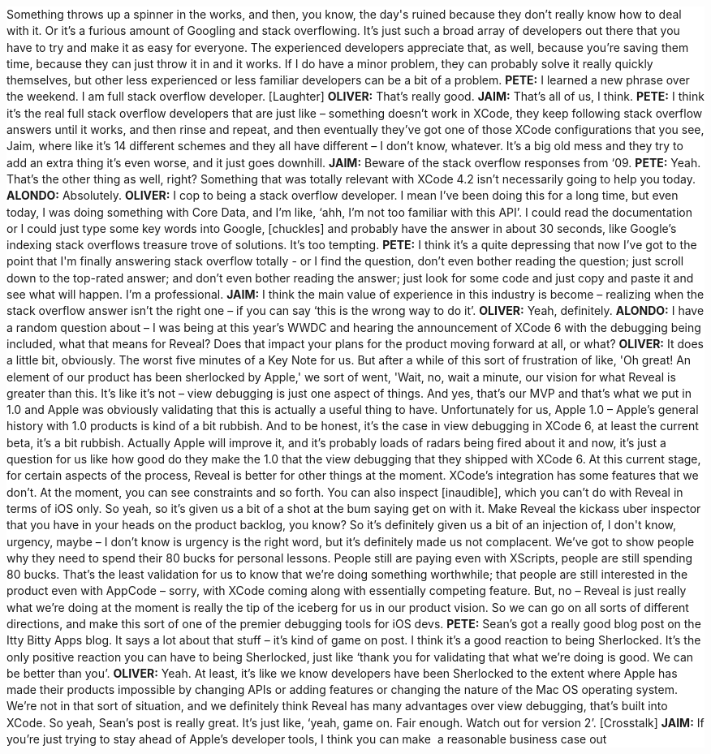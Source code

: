 Something throws up a spinner in the works, and then, you know, the day's ruined because they don’t really know how to deal with it. Or it’s a furious amount of Googling and stack overflowing. It’s just such a broad array of developers out there that you have to try and make it as easy for everyone. The experienced developers appreciate that, as well, because you’re saving them time, because they can just throw it in and it works. If I do have a minor problem, they can probably solve it really quickly themselves, but other less experienced or less familiar developers can be a bit of a problem. **PETE:** I learned a new phrase over the weekend. I am full stack overflow developer. [Laughter] **OLIVER:** That’s really good. **JAIM:** That’s all of us, I think. **PETE:** I think it’s the real full stack overflow developers that are just like – something doesn’t work in XCode, they keep following stack overflow answers until it works, and then rinse and repeat, and then eventually they’ve got one of those XCode configurations that you see, Jaim, where like it’s 14 different schemes and they all have different – I don’t know, whatever. It’s a big old mess and they try to add an extra thing it’s even worse, and it just goes downhill. **JAIM:** Beware of the stack overflow responses from ‘09. **PETE:** Yeah. That’s the other thing as well, right? Something that was totally relevant with XCode 4.2 isn’t necessarily going to help you today. **ALONDO:** Absolutely. **OLIVER:** I cop to being a stack overflow developer. I mean I’ve been doing this for a long time, but even today, I was doing something with Core Data, and I’m like, ‘ahh, I’m not too familiar with this API’. I could read the documentation or I could just type some key words into Google, [chuckles] and probably have the answer in about 30 seconds, like Google’s indexing stack overflows treasure trove of solutions. It’s too tempting. **PETE:** I think it’s a quite depressing that now I’ve got to the point that I'm finally answering stack overflow totally - or I find the question, don’t even bother reading the question; just scroll down to the top-rated answer; and don’t even bother reading the answer; just look for some code and just copy and paste it and see what will happen. I’m a professional. **JAIM:** I think the main value of experience in this industry is become – realizing when the stack overflow answer isn’t the right one – if you can say ‘this is the wrong way to do it’. **OLIVER:** Yeah, definitely. **ALONDO:** I have a random question about – I was being at this year’s WWDC and hearing the announcement of XCode 6 with the debugging being included, what that means for Reveal? Does that impact your plans for the product moving forward at all, or what? **OLIVER:** It does a little bit, obviously. The worst five minutes of a Key Note for us. But after a while of this sort of frustration of like, 'Oh great! An element of our product has been sherlocked by Apple,' we sort of went, 'Wait, no, wait a minute, our vision for what Reveal is greater than this. It’s like it’s not – view debugging is just one aspect of things. And yes, that’s our MVP and that’s what we put in 1.0 and Apple was obviously validating that this is actually a useful thing to have. Unfortunately for us, Apple 1.0 – Apple’s general history with 1.0 products is kind of a bit rubbish. And to be honest, it’s the case in view debugging in XCode 6, at least the current beta, it’s a bit rubbish. Actually Apple will improve it, and it’s probably loads of radars being fired about it and now, it’s just a question for us like how good do they make the 1.0 that the view debugging that they shipped with XCode 6. At this current stage, for certain aspects of the process, Reveal is better for other things at the moment. XCode’s integration has some features that we don’t. At the moment, you can see constraints and so forth. You can also inspect [inaudible], which you can’t do with Reveal in terms of iOS only. So yeah, so it’s given us a bit of a shot at the bum saying get on with it. Make Reveal the kickass uber inspector that you have in your heads on the product backlog, you know? So it’s definitely given us a bit of an injection of, I don't know, urgency, maybe – I don’t know is urgency is the right word, but it’s definitely made us not complacent. We’ve got to show people why they need to spend their 80 bucks for personal lessons. People still are paying even with XScripts, people are still spending 80 bucks. That’s the least validation for us to know that we’re doing something worthwhile; that people are still interested in the product even with AppCode – sorry, with XCode coming along with essentially competing feature. But, no – Reveal is just really what we’re doing at the moment is really the tip of the iceberg for us in our product vision. So we can go on all sorts of different directions, and make this sort of one of the premier debugging tools for iOS devs. **PETE:** Sean’s got a really good blog post on the Itty Bitty Apps blog. It says a lot about that stuff – it’s kind of game on post. I think it’s a good reaction to being Sherlocked. It’s the only positive reaction you can have to being Sherlocked, just like ‘thank you for validating that what we’re doing is good. We can be better than you’. **OLIVER:** Yeah. At least, it’s like we know developers have been Sherlocked to the extent where Apple has made their products impossible by changing APIs or adding features or changing the nature of the Mac OS operating system. We’re not in that sort of situation, and we definitely think Reveal has many advantages over view debugging, that’s built into XCode. So yeah, Sean’s post is really great. It’s just like, ‘yeah, game on. Fair enough. Watch out for version 2’. [Crosstalk] **JAIM:** If you’re just trying to stay ahead of Apple’s developer tools, I think you can make&nbsp; a reasonable business case out